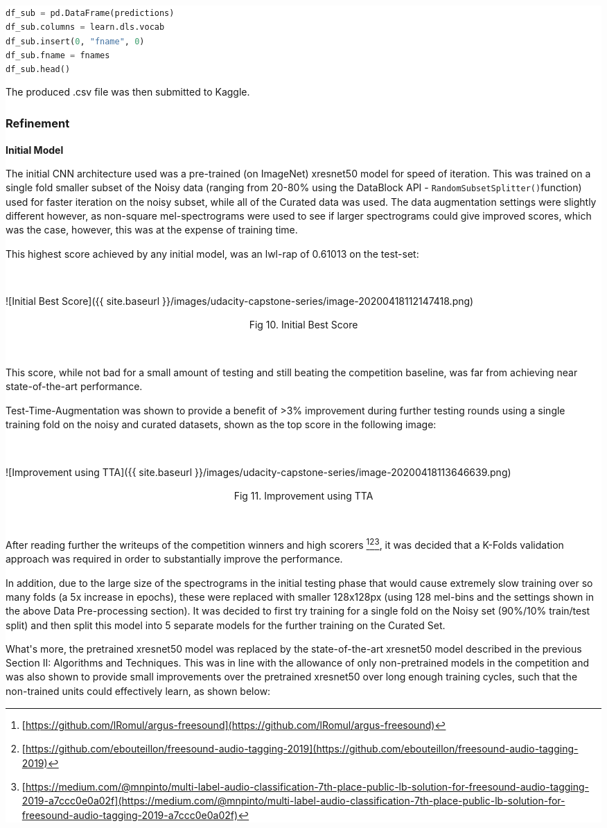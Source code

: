 ```python
df_sub = pd.DataFrame(predictions)
df_sub.columns = learn.dls.vocab
df_sub.insert(0, "fname", 0)
df_sub.fname = fnames
df_sub.head()
```

The produced .csv file was then submitted to Kaggle.

[^21]: [https://github.com/ebouteillon/freesound-audio-tagging-2019](https://github.com/ebouteillon/freesound-audio-tagging-2019)



### Refinement

**Initial Model**

The  initial CNN architecture used was a pre-trained (on ImageNet) xresnet50 model for speed of iteration. This was trained on a single fold smaller subset of the Noisy data (ranging from 20-80% using the DataBlock API - `RandomSubsetSplitter()`function) used for faster iteration on the noisy subset, while all of the Curated data was used. The data augmentation settings were slightly different however, as non-square mel-spectrograms were used to see if larger spectrograms could give improved scores, which was the case, however, this was at the expense of training time.

This highest score achieved by any initial model, was an lwl-rap of 0.61013 on the test-set:


<p>&nbsp;</p>
![Initial Best Score]({{ site.baseurl }}/images/udacity-capstone-series/image-20200418112147418.png)
<p style="text-align: center;">Fig 10. Initial Best Score</p>
<p>&nbsp;</p>


This score, while not bad for a small amount of testing and still beating the competition baseline, was far from achieving near state-of-the-art performance. 

Test-Time-Augmentation was shown to provide a benefit of >3% improvement during further testing rounds using a single training fold on the noisy and curated datasets, shown as the top score in the following image:


<p>&nbsp;</p>
![Improvement using TTA]({{ site.baseurl }}/images/udacity-capstone-series/image-20200418113646639.png)
<p style="text-align: center;">Fig 11. Improvement using TTA</p>
<p>&nbsp;</p>


After reading further the writeups of the competition winners and high scorers [^19][^21][^22], it was decided that a K-Folds validation approach was required in order to substantially improve the performance. 

In addition, due to the large size of the spectrograms in the initial testing phase that would cause extremely slow training over so many folds (a 5x increase in epochs), these were replaced with smaller 128x128px (using 128 mel-bins and the settings shown in the above Data Pre-processing section). It was decided to first try training for a single fold on the Noisy set (90%/10% train/test split) and then split this model into 5 separate models for the further training on the Curated Set.

What's more, the pretrained xresnet50 model was replaced by the state-of-the-art xresnet50 model described in the previous Section II: Algorithms and Techniques. This was in line with the allowance of only non-pretrained models in the competition and was also shown to provide small improvements over the pretrained xresnet50 over long enough training cycles, such that the non-trained units could effectively learn, as shown below:


[^20]: [Chan,Zhang,Chiu, Zoph,Cubuk,Le - 2019 - SpecAugment: A Simple Data Augmentation Method for Automatic Speech Recognition](https://arxiv.org/abs/1904.08779)
[^19]: [https://github.com/lRomul/argus-freesound](https://github.com/lRomul/argus-freesound)
[^22]: [https://medium.com/@mnpinto/multi-label-audio-classification-7th-place-public-lb-solution-for-freesound-audio-tagging-2019-a7ccc0e0a02f](https://medium.com/@mnpinto/multi-label-audio-classification-7th-place-public-lb-solution-for-freesound-audio-tagging-2019-a7ccc0e0a02f)